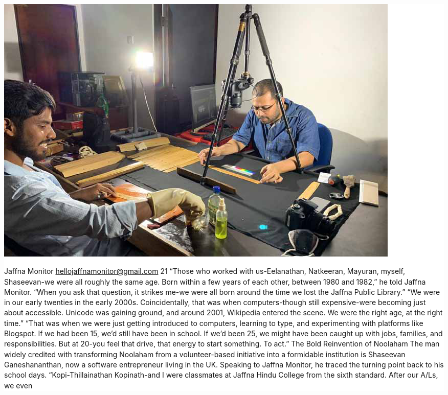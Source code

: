 ![p020_i1.jpg](../images_out/005_cover_story/p020_i1.jpg)

Jaffna Monitor
hellojaffnamonitor@gmail.com
21
“Those who worked with us-Eelanathan, 
Natkeeran, Mayuran, myself, Shaseevan-we 
were all roughly the same age. Born within 
a few years of each other, between 1980 and 
1982,” he told Jaffna Monitor. “When you 
ask that question, it strikes me-we were all 
born around the time we lost the Jaffna Public 
Library.”
“We were in our early twenties in the early 
2000s. Coincidentally, that was when 
computers-though still expensive-were 
becoming just about accessible. Unicode was 
gaining ground, and around 2001, Wikipedia 
entered the scene. We were the right age, at 
the right time.”
“That was when we were just getting 
introduced to computers, learning to type, 
and experimenting with platforms like 
Blogspot. If we had been 15, we’d still have 
been in school. If we’d been 25, we might 
have been caught up with jobs, families, and 
responsibilities. But at 20-you feel that drive, 
that energy to start something. To act.”
The Bold Reinvention of Noolaham
The man widely credited with transforming 
Noolaham from a volunteer-based initiative 
into a formidable institution is Shaseevan 
Ganeshananthan, now a software entrepreneur 
living in the UK. Speaking to Jaffna Monitor, 
he traced the turning point back to his school 
days.
“Kopi-Thillainathan Kopinath-and I were 
classmates at Jaffna Hindu College from 
the sixth standard. After our A/Ls, we even 